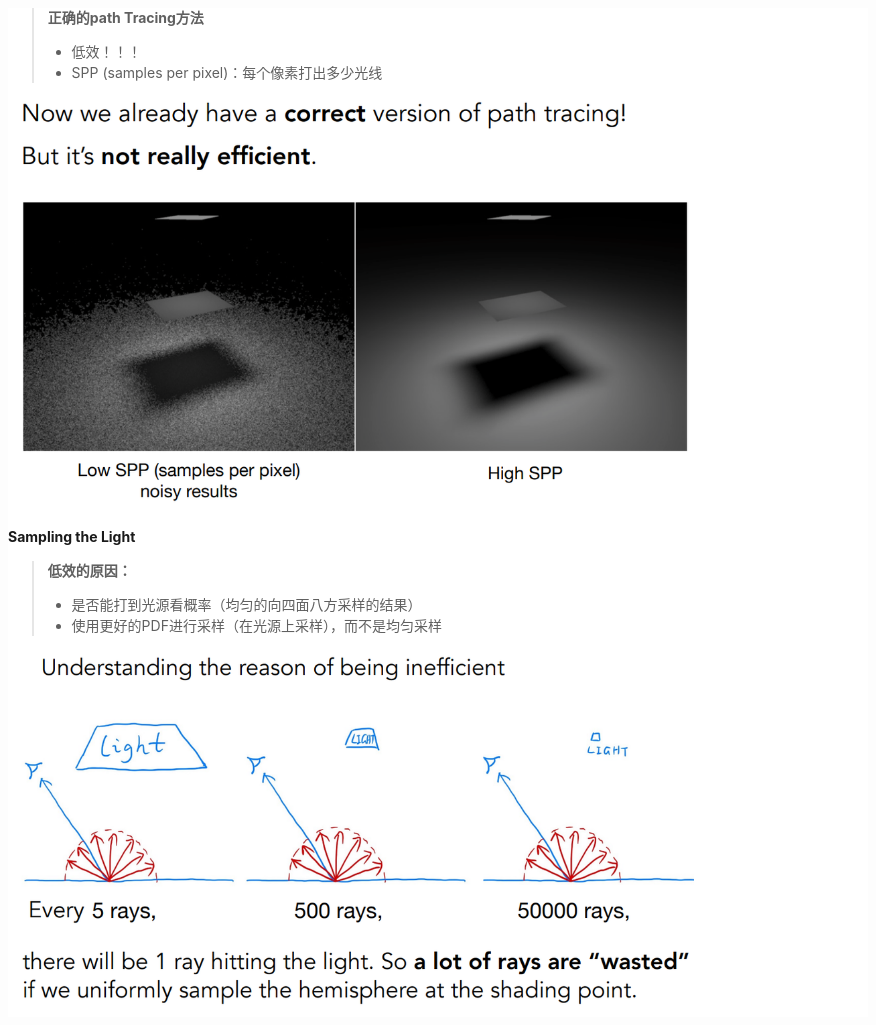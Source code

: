 > **正确的path Tracing方法**
>
> - 低效！！！
> - SPP (samples per pixel)：每个像素打出多少光线

<img src="5-Ray Tracing.assets/image-20230420153652520.png" alt="image-20230420153652520" style="zoom:67%;" />

**Sampling the Light**

> **低效的原因：**
>
> - 是否能打到光源看概率（均匀的向四面八方采样的结果）
> - 使用更好的PDF进行采样（在光源上采样），而不是均匀采样

<img src="5-Ray Tracing.assets/image-20230420153718060.png" alt="image-20230420153718060" style="zoom:67%;" />

